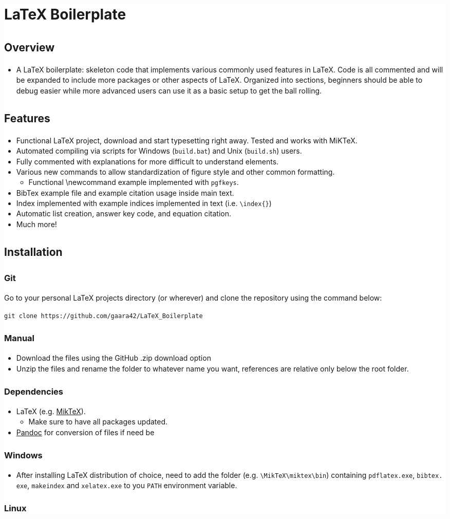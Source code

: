# LaTeX Boilerplate

## Overview

* A LaTeX boilerplate: skeleton code that implements various commonly used features in LaTeX. Code is all commented and will be expanded to include more packages or other aspects of LaTeX. Organized into sections, beginners should be able to debug easier while more advanced users can use it as a basic setup to get the ball rolling.

## Features

* Functional LaTeX project, download and start typesetting right away. Tested and works with MiKTeX.
* Automated compiling via scripts for Windows (`build.bat`) and Unix (`build.sh`) users.
* Fully commented with explanations for more difficult to understand elements.
* Various new commands to allow standardization of figure style and other common formatting. 
	* Functional \newcommand example implemented with `pgfkeys`.
* BibTex example file and example citation usage inside main text.
* Index implemented with example indices implemented in text (i.e. `\index{}`)
* Automatic list creation, answer key code, and equation citation.
* Much more!

## Installation

### Git

Go to your personal LaTeX projects directory (or wherever) and clone the repository using the command below:

    git clone https://github.com/gaara42/LaTeX_Boilerplate

### Manual

* Download the files using the GitHub .zip download option
* Unzip the files and rename the folder to whatever name you want, references are relative only below the root folder.

### Dependencies

* LaTeX (e.g. [MikTeX](http://miktex.org/)). 
	* Make sure to have all packages updated.
* [Pandoc](http://johnmacfarlane.net/pandoc/installing.html) for conversion of files if need be

### Windows

* After installing LaTeX distribution of choice, need to add the folder (e.g. `\MikTeX\miktex\bin`) containing `pdflatex.exe`, `bibtex.exe`, `makeindex` and `xelatex.exe` to you `PATH` environment variable.

### Linux
